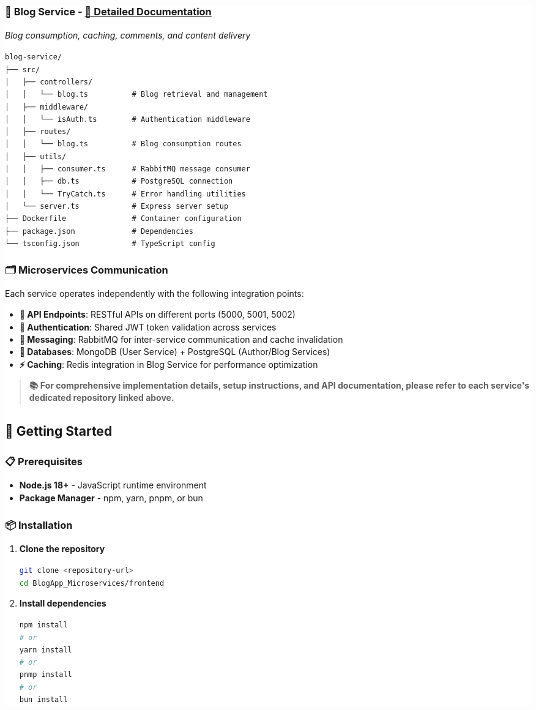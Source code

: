 ### 📝 **Blog Service** - [📖 Detailed Documentation](https://github.com/sajjad6ansari/BlogApp-BlogService)
*Blog consumption, caching, comments, and content delivery*
```
blog-service/
├── src/
│   ├── controllers/
│   │   └── blog.ts          # Blog retrieval and management
│   ├── middleware/
│   │   └── isAuth.ts        # Authentication middleware
│   ├── routes/
│   │   └── blog.ts          # Blog consumption routes
│   ├── utils/
│   │   ├── consumer.ts      # RabbitMQ message consumer
│   │   ├── db.ts            # PostgreSQL connection
│   │   └── TryCatch.ts      # Error handling utilities
│   └── server.ts            # Express server setup
├── Dockerfile               # Container configuration
├── package.json             # Dependencies
└── tsconfig.json            # TypeScript config
```

### 🗂️ **Microservices Communication**
Each service operates independently with the following integration points:

- **🔗 API Endpoints**: RESTful APIs on different ports (5000, 5001, 5002)
- **🔐 Authentication**: Shared JWT token validation across services
- **📡 Messaging**: RabbitMQ for inter-service communication and cache invalidation
- **💾 Databases**: MongoDB (User Service) + PostgreSQL (Author/Blog Services)
- **⚡ Caching**: Redis integration in Blog Service for performance optimization

> **📚 For comprehensive implementation details, setup instructions, and API documentation, please refer to each service's dedicated repository linked above.**

## 🚀 Getting Started

### 📋 **Prerequisites**

- **Node.js 18+** - JavaScript runtime environment
- **Package Manager** - npm, yarn, pnpm, or bun

### 📦 **Installation**

1. **Clone the repository**
   ```bash
   git clone <repository-url>
   cd BlogApp_Microservices/frontend
   ```

2. **Install dependencies**
   ```bash
   npm install
   # or
   yarn install
   # or
   pnmp install
   # or
   bun install
   ```
